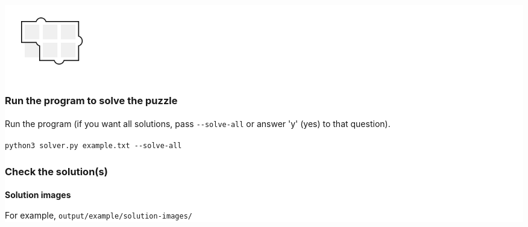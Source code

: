 <img src="assets/example-outline.png" width="150"/>

### Run the program to solve the puzzle
Run the program (if you want all solutions, pass `--solve-all` or answer 'y' (yes) to that question).

```
python3 solver.py example.txt --solve-all
```

### Check the solution(s)

**Solution images**

For example, `output/example/solution-images/`

<p float="left">